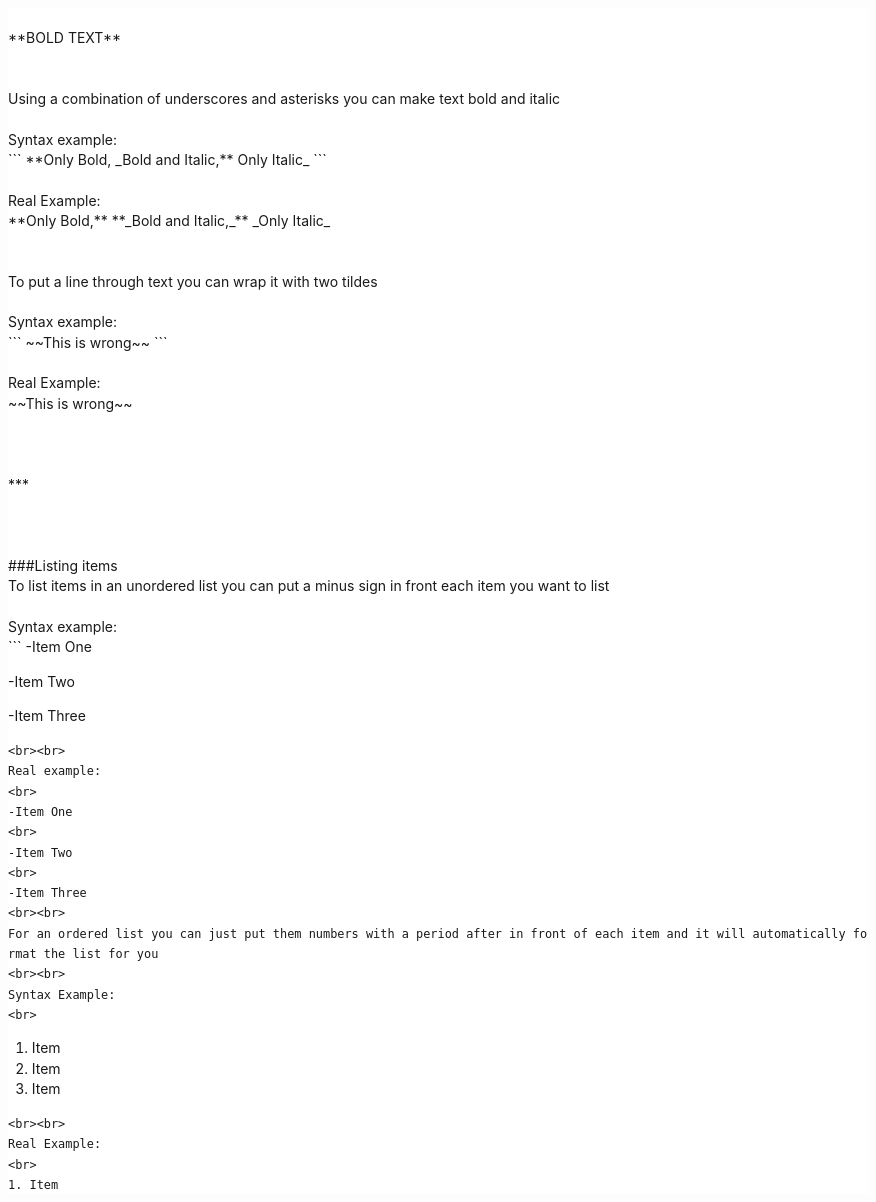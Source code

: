 <br>
**BOLD TEXT**
<br><br><br>
Using a combination of underscores and asterisks you can make text bold and italic
<br><br>
Syntax example:
<br>
```
**Only Bold, _Bold and Italic,** Only Italic_
```
<br><br>
Real Example:
<br>
**Only Bold,** **_Bold and Italic,_** _Only Italic_
<br><br><br>
To put a line through text you can wrap it with two tildes
<br><br>
Syntax example:
<br>
```
~~This is wrong~~
```
<br><br>
Real Example:
<br>
~~This is wrong~~
<br><br><br><br>
***
<br><br><br><br>
###Listing items
<br>
To list items in an unordered list you can put a minus sign in front each item you want to list
<br><br>
Syntax example:
<br>
```
-Item One

-Item Two

-Item Three
```
<br><br>
Real example:
<br>
-Item One
<br>
-Item Two
<br>
-Item Three
<br><br>
For an ordered list you can just put them numbers with a period after in front of each item and it will automatically format the list for you
<br><br>
Syntax Example:
<br>
```
1. Item
2. Item
3. Item
```
<br><br>
Real Example:
<br>
1. Item